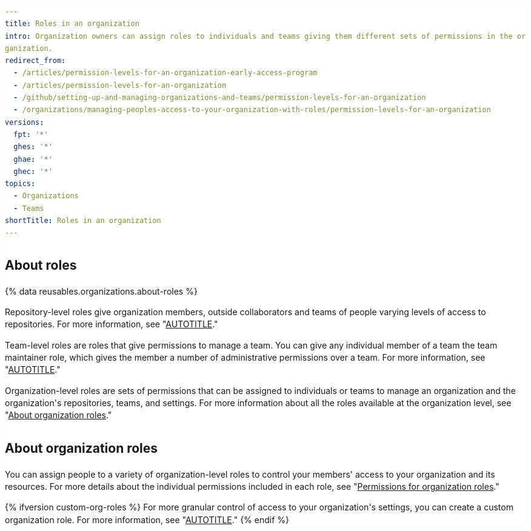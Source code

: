 ```yaml
---
title: Roles in an organization
intro: Organization owners can assign roles to individuals and teams giving them different sets of permissions in the organization.
redirect_from:
  - /articles/permission-levels-for-an-organization-early-access-program
  - /articles/permission-levels-for-an-organization
  - /github/setting-up-and-managing-organizations-and-teams/permission-levels-for-an-organization
  - /organizations/managing-peoples-access-to-your-organization-with-roles/permission-levels-for-an-organization
versions:
  fpt: '*'
  ghes: '*'
  ghae: '*'
  ghec: '*'
topics:
  - Organizations
  - Teams
shortTitle: Roles in an organization
---
```


## About roles

{% data reusables.organizations.about-roles %}

Repository-level roles give organization members, outside collaborators and teams of people varying levels of access to repositories. For more information, see "[AUTOTITLE](/organizations/managing-user-access-to-your-organizations-repositories/managing-repository-roles/repository-roles-for-an-organization)."

Team-level roles are roles that give permissions to manage a team. You can give any individual member of a team the team maintainer role, which gives the member a number of administrative permissions over a team. For more information, see "[AUTOTITLE](/organizations/organizing-members-into-teams/assigning-the-team-maintainer-role-to-a-team-member)."

Organization-level roles are sets of permissions that can be assigned to individuals or teams to manage an organization and the organization's repositories, teams, and settings. For more information about all the roles available at the organization level, see "[About organization roles](#about-organization-roles)."

## About organization roles

You can assign people to a variety of organization-level roles to control your members' access to your organization and its resources. For more details about the individual permissions included in each role, see "[Permissions for organization roles](#permissions-for-organization-roles)."

{% ifversion custom-org-roles %}
For more granular control of access to your organization's settings, you can create a custom organization role. For more information, see "[AUTOTITLE](/organizations/managing-peoples-access-to-your-organization-with-roles/about-custom-organization-roles)."
{% endif %}

